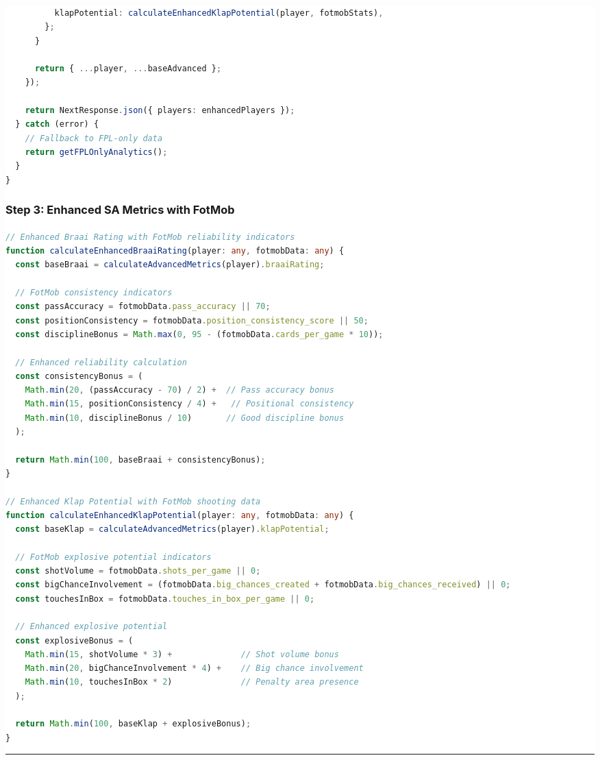 ```typescript
          klapPotential: calculateEnhancedKlapPotential(player, fotmobStats),
        };
      }
      
      return { ...player, ...baseAdvanced };
    });
    
    return NextResponse.json({ players: enhancedPlayers });
  } catch (error) {
    // Fallback to FPL-only data
    return getFPLOnlyAnalytics();
  }
}
```

### **Step 3: Enhanced SA Metrics with FotMob**
```typescript
// Enhanced Braai Rating with FotMob reliability indicators
function calculateEnhancedBraaiRating(player: any, fotmobData: any) {
  const baseBraai = calculateAdvancedMetrics(player).braaiRating;
  
  // FotMob consistency indicators
  const passAccuracy = fotmobData.pass_accuracy || 70;
  const positionConsistency = fotmobData.position_consistency_score || 50;
  const disciplineBonus = Math.max(0, 95 - (fotmobData.cards_per_game * 10));
  
  // Enhanced reliability calculation
  const consistencyBonus = (
    Math.min(20, (passAccuracy - 70) / 2) +  // Pass accuracy bonus
    Math.min(15, positionConsistency / 4) +   // Positional consistency
    Math.min(10, disciplineBonus / 10)       // Good discipline bonus
  );
  
  return Math.min(100, baseBraai + consistencyBonus);
}

// Enhanced Klap Potential with FotMob shooting data
function calculateEnhancedKlapPotential(player: any, fotmobData: any) {
  const baseKlap = calculateAdvancedMetrics(player).klapPotential;
  
  // FotMob explosive potential indicators
  const shotVolume = fotmobData.shots_per_game || 0;
  const bigChanceInvolvement = (fotmobData.big_chances_created + fotmobData.big_chances_received) || 0;
  const touchesInBox = fotmobData.touches_in_box_per_game || 0;
  
  // Enhanced explosive potential
  const explosiveBonus = (
    Math.min(15, shotVolume * 3) +              // Shot volume bonus
    Math.min(20, bigChanceInvolvement * 4) +    // Big chance involvement
    Math.min(10, touchesInBox * 2)              // Penalty area presence
  );
  
  return Math.min(100, baseKlap + explosiveBonus);
}
```

---